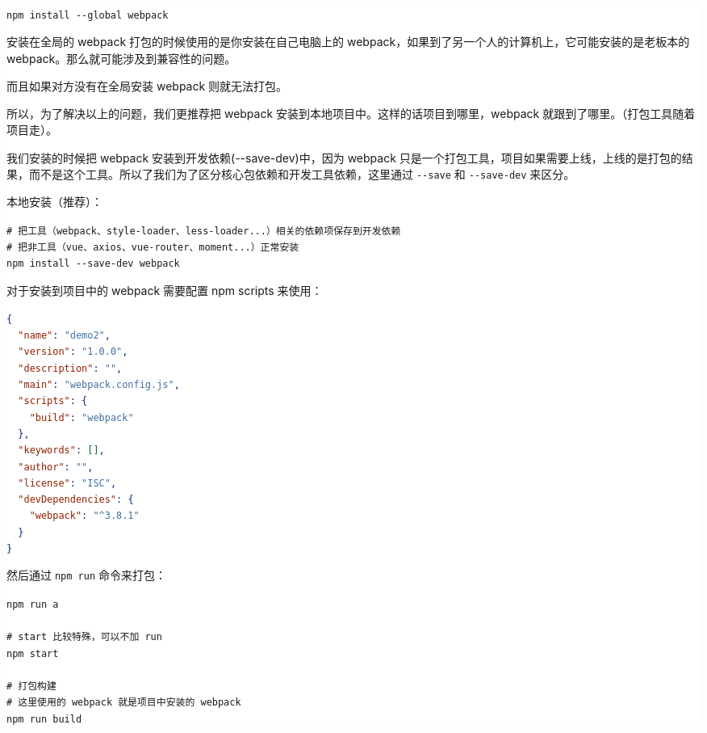 ```shell
npm install --global webpack
```

安装在全局的 webpack 打包的时候使用的是你安装在自己电脑上的 webpack，如果到了另一个人的计算机上，它可能安装的是老板本的 webpack。那么就可能涉及到兼容性的问题。

而且如果对方没有在全局安装 webpack 则就无法打包。



所以，为了解决以上的问题，我们更推荐把 webpack 安装到本地项目中。这样的话项目到哪里，webpack 就跟到了哪里。（打包工具随着项目走）。



我们安装的时候把 webpack 安装到开发依赖(--save-dev)中，因为 webpack 只是一个打包工具，项目如果需要上线，上线的是打包的结果，而不是这个工具。所以了我们为了区分核心包依赖和开发工具依赖，这里通过 `--save` 和 `--save-dev` 来区分。



本地安装（推荐）：

```shell
# 把工具（webpack、style-loader、less-loader...）相关的依赖项保存到开发依赖
# 把非工具（vue、axios、vue-router、moment...）正常安装
npm install --save-dev webpack
```

对于安装到项目中的 webpack 需要配置 npm scripts 来使用：

```json
{
  "name": "demo2",
  "version": "1.0.0",
  "description": "",
  "main": "webpack.config.js",
  "scripts": {
    "build": "webpack"
  },
  "keywords": [],
  "author": "",
  "license": "ISC",
  "devDependencies": {
    "webpack": "^3.8.1"
  }
}

```

然后通过 `npm run` 命令来打包：

```shell
npm run a

# start 比较特殊，可以不加 run
npm start

# 打包构建
# 这里使用的 webpack 就是项目中安装的 webpack
npm run build
```
